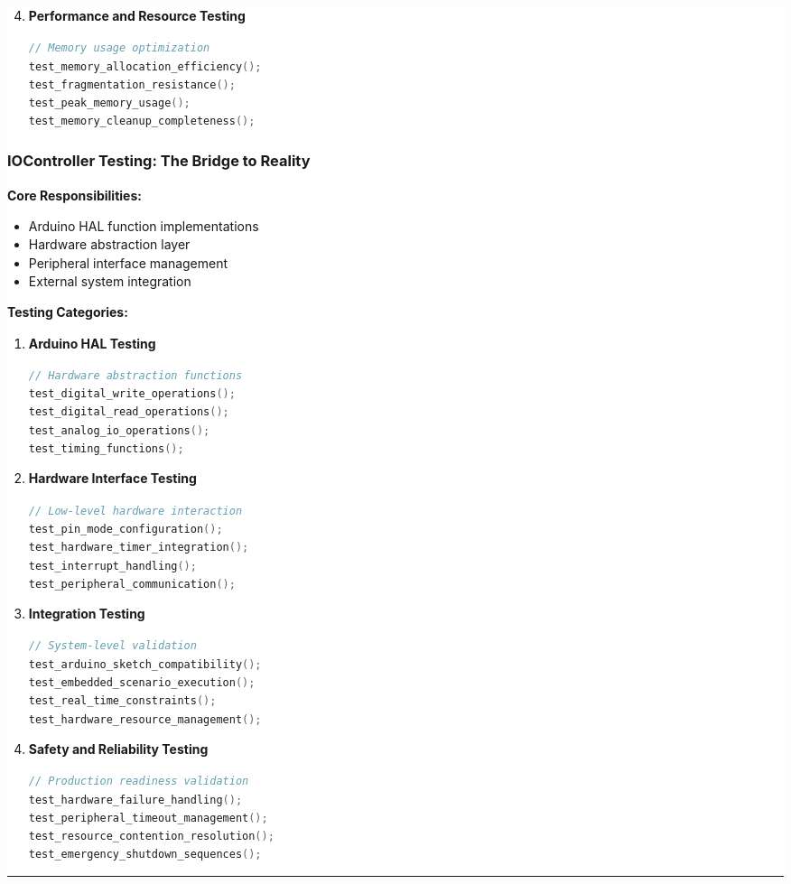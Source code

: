 4. **Performance and Resource Testing**
   ```c
   // Memory usage optimization
   test_memory_allocation_efficiency();
   test_fragmentation_resistance();
   test_peak_memory_usage();
   test_memory_cleanup_completeness();
   ```

### IOController Testing: The Bridge to Reality

**Core Responsibilities:**
- Arduino HAL function implementations
- Hardware abstraction layer
- Peripheral interface management
- External system integration

**Testing Categories:**

1. **Arduino HAL Testing**
   ```c
   // Hardware abstraction functions
   test_digital_write_operations();
   test_digital_read_operations();
   test_analog_io_operations();
   test_timing_functions();
   ```

2. **Hardware Interface Testing**
   ```c
   // Low-level hardware interaction
   test_pin_mode_configuration();
   test_hardware_timer_integration();
   test_interrupt_handling();
   test_peripheral_communication();
   ```

3. **Integration Testing**
   ```c
   // System-level validation
   test_arduino_sketch_compatibility();
   test_embedded_scenario_execution();
   test_real_time_constraints();
   test_hardware_resource_management();
   ```

4. **Safety and Reliability Testing**
   ```c
   // Production readiness validation
   test_hardware_failure_handling();
   test_peripheral_timeout_management();
   test_resource_contention_resolution();
   test_emergency_shutdown_sequences();
   ```

---

